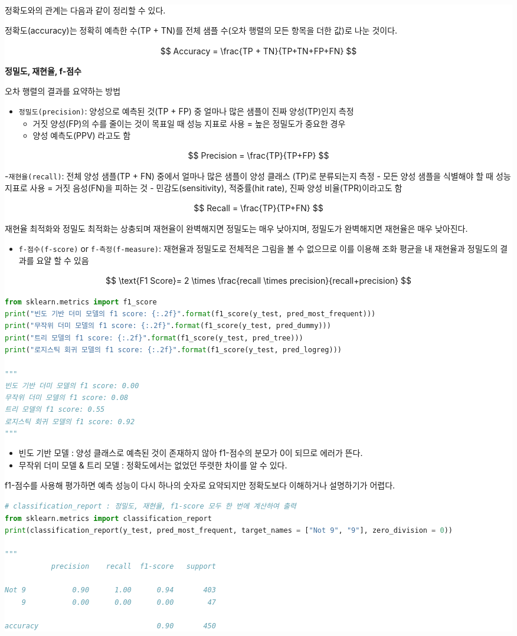 정확도와의 관계는 다음과 같이 정리할 수 있다.

정확도(accuracy)는 정확히 예측한 수(TP + TN)를 전체 샘플 수(오차 행렬의 모든 항목을 더한 값)로 나눈 것이다.

$$
Accuracy = \frac{TP + TN}{TP+TN+FP+FN}
$$

**정밀도, 재현율, f-점수**

오차 행렬의 결과를 요약하는 방법

- `정밀도(precision)`: 양성으로 예측된 것(TP + FP) 중 얼마나 많은 샘플이 진짜 양성(TP)인지 측정
    - 거짓 양성(FP)의 수를 줄이는 것이 목표일 때 성능 지표로 사용 = 높은 정밀도가 중요한 경우
    - 양성 예측도(PPV) 라고도 함

$$
Precision = \frac{TP}{TP+FP}
$$

-`재현율(recall)`: 전체 양성 샘플(TP + FN) 중에서 얼마나 많은 샘플이 양성 클래스 (TP)로 분류되는지 측정
    - 모든 양성 샘플을 식별해야 할 때 성능 지표로 사용 = 거짓 음성(FN)을 피하는 것
    - 민감도(sensitivity), 적중률(hit rate), 진짜 양성 비율(TPR)이라고도 함

$$
Recall = \frac{TP}{TP+FN}
$$

재현율 최적화와 정밀도 최적화는 상충되며 재현율이 완벽해지면 정밀도는 매우 낮아지며, 정밀도가 완벽해지면 재현율은 매우 낮아진다.

- `f-점수(f-score)` or `f-측정(f-measure)`: 재현율과 정밀도로 전체적은 그림을 볼 수 없으므로 이를 이용해 조화 평균을 내 재현율과 정밀도의 결과를 요얄 할 수 있음 


$$
\text{F1 Score}= 2 \times \frac{recall \times precision}{recall+precision}
$$

```python
from sklearn.metrics import f1_score
print("빈도 기반 더미 모델의 f1 score: {:.2f}".format(f1_score(y_test, pred_most_frequent)))
print("무작위 더미 모델의 f1 score: {:.2f}".format(f1_score(y_test, pred_dummy)))
print("트리 모델의 f1 score: {:.2f}".format(f1_score(y_test, pred_tree)))
print("로지스틱 회귀 모델의 f1 score: {:.2f}".format(f1_score(y_test, pred_logreg)))

"""
빈도 기반 더미 모델의 f1 score: 0.00
무작위 더미 모델의 f1 score: 0.08
트리 모델의 f1 score: 0.55
로지스틱 회귀 모델의 f1 score: 0.92
"""
```

- 빈도 기반 모델 : 양성 클래스로 예측된 것이 존재하지 않아 f1-점수의 분모가 0이 되므로 에러가 뜬다.
- 무작위 더미 모델 & 트리 모델 : 정확도에서는 없었던 뚜렷한 차이를 알 수 있다.

f1-점수를 사용해 평가하면 예측 성능이 다시 하나의 숫자로 요약되지만 정확도보다 이해하거나 설명하기가 어렵다.

```python
# classification_report : 정밀도, 재현율, f1-score 모두 한 번에 계산하여 출력
from sklearn.metrics import classification_report
print(classification_report(y_test, pred_most_frequent, target_names = ["Not 9", "9"], zero_division = 0))

"""
           precision    recall  f1-score   support
    
Not 9           0.90      1.00      0.94       403
    9           0.00      0.00      0.00        47
    
accuracy                            0.90       450
```